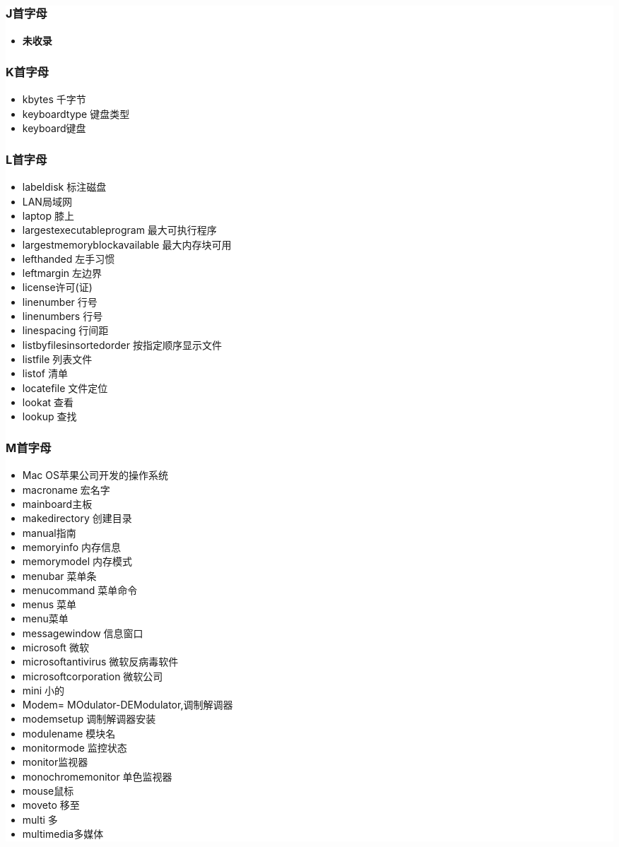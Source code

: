 ### J首字母

- **未收录**

### K首字母

- kbytes 千字节 
- keyboardtype 键盘类型 
- keyboard键盘 

### L首字母

- labeldisk 标注磁盘 
- LAN局域网 
- laptop 膝上 
- largestexecutableprogram 最大可执行程序 
- largestmemoryblockavailable 最大内存块可用 
- lefthanded 左手习惯 
- leftmargin 左边界 
- license许可(证)
- linenumber 行号 
- linenumbers 行号 
- linespacing 行间距 
- listbyfilesinsortedorder 按指定顺序显示文件 
- listfile 列表文件 
- listof 清单 
- locatefile 文件定位 
- lookat 查看 
- lookup 查找 

### M首字母

- Mac OS苹果公司开发的操作系统 
- macroname 宏名字 
- mainboard主板 
- makedirectory 创建目录 
- manual指南 
- memoryinfo 内存信息 
- memorymodel 内存模式 
- menubar 菜单条 
- menucommand 菜单命令 
- menus 菜单 
- menu菜单 
- messagewindow 信息窗口 
- microsoft 微软 
- microsoftantivirus 微软反病毒软件 
- microsoftcorporation 微软公司 
- mini 小的 
- Modem= MOdulator-DEModulator,调制解调器 
- modemsetup 调制解调器安装 
- modulename 模块名 
- monitormode 监控状态 
- monitor监视器 
- monochromemonitor 单色监视器 
- mouse鼠标 
- moveto 移至 
- multi 多 
- multimedia多媒体 
